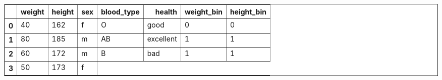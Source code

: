 


<div>
<style scoped>
    .dataframe tbody tr th:only-of-type {
        vertical-align: middle;
    }

    .dataframe tbody tr th {
        vertical-align: top;
    }

    .dataframe thead th {
        text-align: right;
    }
</style>
<table border="1" class="dataframe">
  <thead>
    <tr style="text-align: right;">
      <th></th>
      <th>weight</th>
      <th>height</th>
      <th>sex</th>
      <th>blood_type</th>
      <th>health</th>
      <th>weight_bin</th>
      <th>height_bin</th>
    </tr>
  </thead>
  <tbody>
    <tr>
      <th>0</th>
      <td>40</td>
      <td>162</td>
      <td>f</td>
      <td>O</td>
      <td>good</td>
      <td>0</td>
      <td>0</td>
    </tr>
    <tr>
      <th>1</th>
      <td>80</td>
      <td>185</td>
      <td>m</td>
      <td>AB</td>
      <td>excellent</td>
      <td>1</td>
      <td>1</td>
    </tr>
    <tr>
      <th>2</th>
      <td>60</td>
      <td>172</td>
      <td>m</td>
      <td>B</td>
      <td>bad</td>
      <td>1</td>
      <td>1</td>
    </tr>
    <tr>
      <th>3</th>
      <td>50</td>
      <td>173</td>
      <td>f</td>